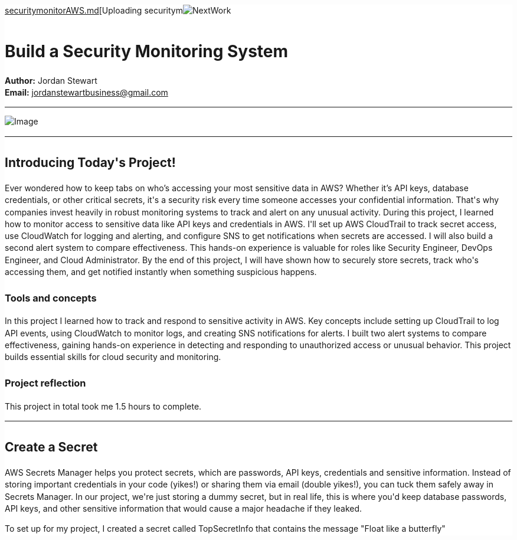 [securitymonitorAWS.md](https://github.com/user-attachments/files/20635032/securitymonitorAWS.md)[Uploading securitym<img src="https://cdn.prod.website-files.com/677c400686e724409a5a7409/6790ad949cf622dc8dcd9fe4_nextwork-logo-leather.svg" alt="NextWork" width="300" />

# Build a Security Monitoring System


**Author:** Jordan Stewart  
**Email:** jordanstewartbusiness@gmail.com

---

![Image](http://learn.nextwork.org/authentic_azure_zealous_melon/uploads/aws-security-monitoring_reghtjy)

---

## Introducing Today's Project!

Ever wondered how to keep tabs on who’s accessing your most sensitive data in AWS? Whether it’s API keys, database credentials, or other critical secrets, it's a security risk every time someone accesses your confidential information. That's why companies invest heavily in robust monitoring systems to track and alert on any unusual activity. During this project, I learned how to monitor access to sensitive data like API keys and credentials in AWS. I'll set up AWS CloudTrail to track secret access, use CloudWatch for logging and alerting, and configure SNS to get notifications when secrets are accessed. I will also build a second alert system to compare effectiveness. This hands-on experience is valuable for roles like Security Engineer, DevOps Engineer, and Cloud Administrator. By the end of this project, I will have shown how to securely store secrets, track who's accessing them, and get notified instantly when something suspicious happens.

### Tools and concepts

In this project I learned how to track and respond to sensitive activity in AWS. Key concepts include setting up CloudTrail to log API events, using CloudWatch to monitor logs, and creating SNS notifications for alerts. I built two alert systems to compare effectiveness, gaining hands-on experience in detecting and responding to unauthorized access or unusual behavior. This project builds essential skills for cloud security and monitoring.

### Project reflection

This project in total took me 1.5 hours to complete.

---

## Create a Secret

AWS Secrets Manager helps you protect secrets, which are passwords, API keys, credentials and sensitive information. Instead of storing important credentials in your code (yikes!) or sharing them via email (double yikes!), you can tuck them safely away in Secrets Manager.
In our project, we're just storing a dummy secret, but in real life, this is where you'd keep database passwords, API keys, and other sensitive information that would cause a major headache if they leaked.

To set up for my project, I created a secret called TopSecretInfo that contains the message "Float like a butterfly"
